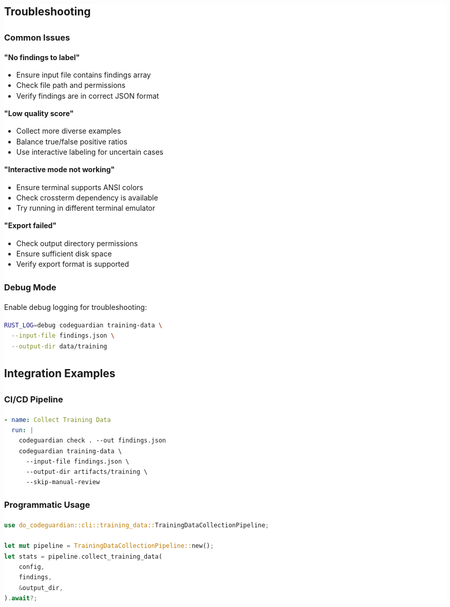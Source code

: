 ## Troubleshooting

### Common Issues

**"No findings to label"**
- Ensure input file contains findings array
- Check file path and permissions
- Verify findings are in correct JSON format

**"Low quality score"**
- Collect more diverse examples
- Balance true/false positive ratios
- Use interactive labeling for uncertain cases

**"Interactive mode not working"**
- Ensure terminal supports ANSI colors
- Check crossterm dependency is available
- Try running in different terminal emulator

**"Export failed"**
- Check output directory permissions
- Ensure sufficient disk space
- Verify export format is supported

### Debug Mode

Enable debug logging for troubleshooting:

```bash
RUST_LOG=debug codeguardian training-data \
  --input-file findings.json \
  --output-dir data/training
```

## Integration Examples

### CI/CD Pipeline
```yaml
- name: Collect Training Data
  run: |
    codeguardian check . --out findings.json
    codeguardian training-data \
      --input-file findings.json \
      --output-dir artifacts/training \
      --skip-manual-review
```

### Programmatic Usage
```rust
use do_codeguardian::cli::training_data::TrainingDataCollectionPipeline;

let mut pipeline = TrainingDataCollectionPipeline::new();
let stats = pipeline.collect_training_data(
    config,
    findings,
    &output_dir,
).await?;
```
